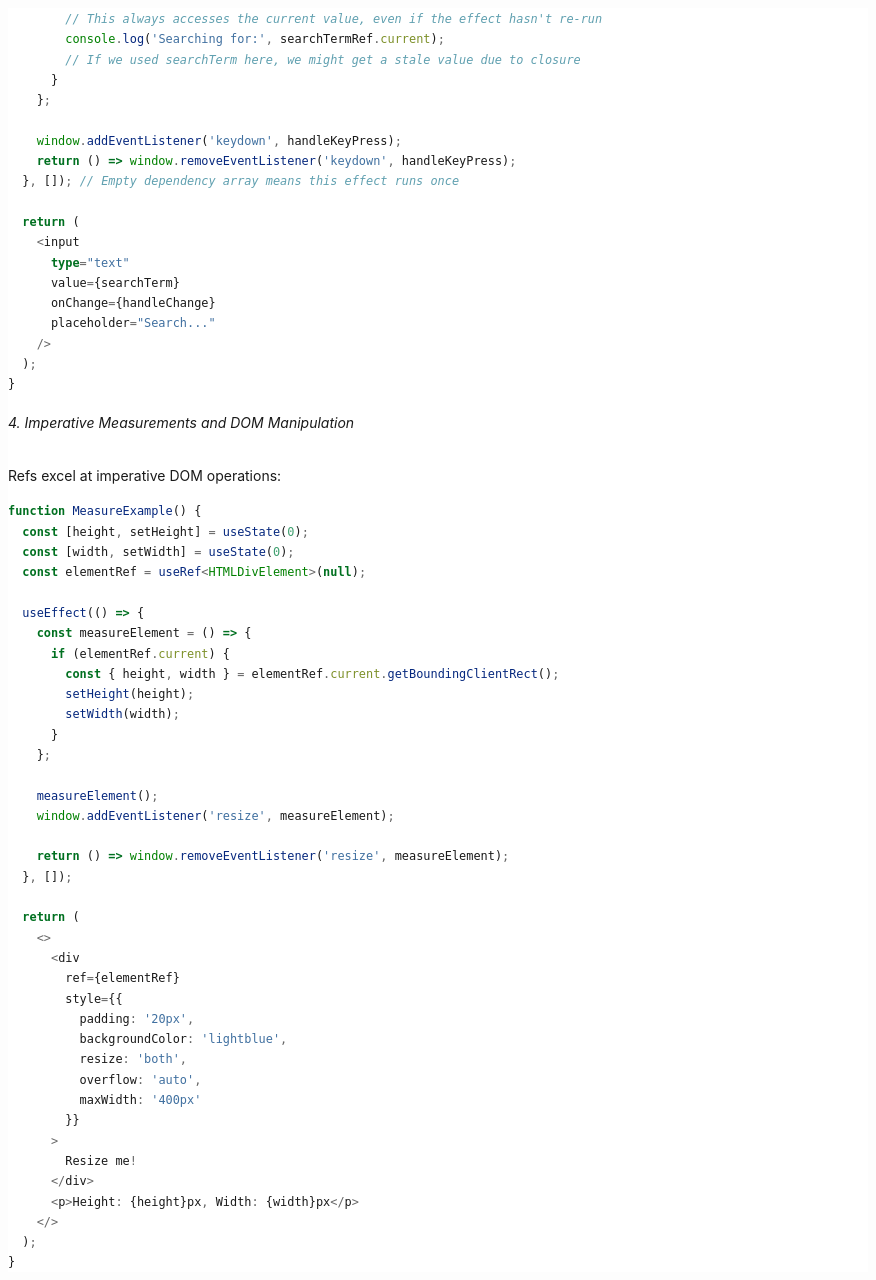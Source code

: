 ```typescript
        // This always accesses the current value, even if the effect hasn't re-run
        console.log('Searching for:', searchTermRef.current);
        // If we used searchTerm here, we might get a stale value due to closure
      }
    };

    window.addEventListener('keydown', handleKeyPress);
    return () => window.removeEventListener('keydown', handleKeyPress);
  }, []); // Empty dependency array means this effect runs once

  return (
    <input
      type="text"
      value={searchTerm}
      onChange={handleChange}
      placeholder="Search..."
    />
  );
}
```

###### 4. Imperative Measurements and DOM Manipulation

Refs excel at imperative DOM operations:

```typescript
function MeasureExample() {
  const [height, setHeight] = useState(0);
  const [width, setWidth] = useState(0);
  const elementRef = useRef<HTMLDivElement>(null);

  useEffect(() => {
    const measureElement = () => {
      if (elementRef.current) {
        const { height, width } = elementRef.current.getBoundingClientRect();
        setHeight(height);
        setWidth(width);
      }
    };

    measureElement();
    window.addEventListener('resize', measureElement);

    return () => window.removeEventListener('resize', measureElement);
  }, []);

  return (
    <>
      <div
        ref={elementRef}
        style={{
          padding: '20px',
          backgroundColor: 'lightblue',
          resize: 'both',
          overflow: 'auto',
          maxWidth: '400px'
        }}
      >
        Resize me!
      </div>
      <p>Height: {height}px, Width: {width}px</p>
    </>
  );
}
```